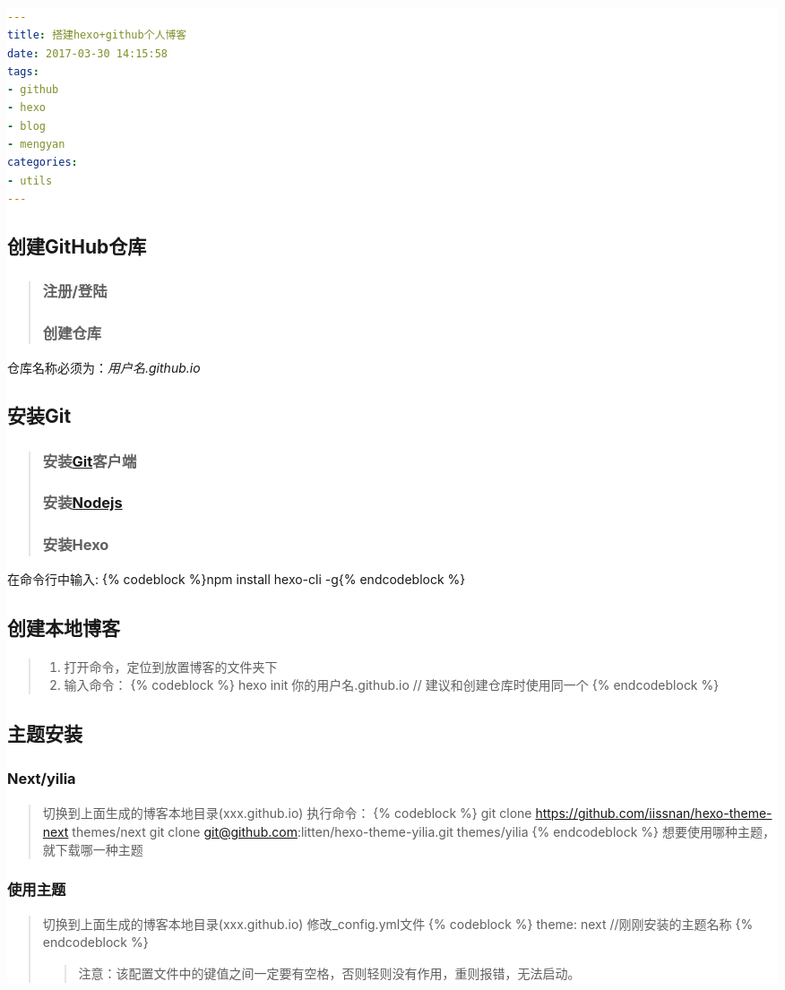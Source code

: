 ```yaml
---
title: 搭建hexo+github个人博客
date: 2017-03-30 14:15:58
tags:
- github
- hexo
- blog
- mengyan
categories:
- utils
---
```

## 创建GitHub仓库
>### 注册/登陆
>### 创建仓库
仓库名称必须为：*用户名.github.io*

## 安装Git
>### 安装[Git](https://git-scm.com/download/ "download")客户端
>### 安装[Nodejs](https://nodejs.org/en/download/ "download")
>### 安装Hexo
在命令行中输入:
{% codeblock %}npm install hexo-cli -g{% endcodeblock %}

## 创建本地博客
> 1. 打开命令，定位到放置博客的文件夹下
> 2. 输入命令：
{% codeblock %}
hexo init 你的用户名.github.io // 建议和创建仓库时使用同一个
{% endcodeblock %}

## 主题安装
### Next/yilia
> 切换到上面生成的博客本地目录(xxx.github.io)
> 执行命令：
{% codeblock %}
git clone https://github.com/iissnan/hexo-theme-next themes/next
git clone git@github.com:litten/hexo-theme-yilia.git themes/yilia
{% endcodeblock %}
> 想要使用哪种主题，就下载哪一种主题

### 使用主题
> 切换到上面生成的博客本地目录(xxx.github.io)
> 修改_config.yml文件
{% codeblock %}
theme: next //刚刚安装的主题名称
{% endcodeblock %}
>> 注意：该配置文件中的键值之间一定要有空格，否则轻则没有作用，重则报错，无法启动。
